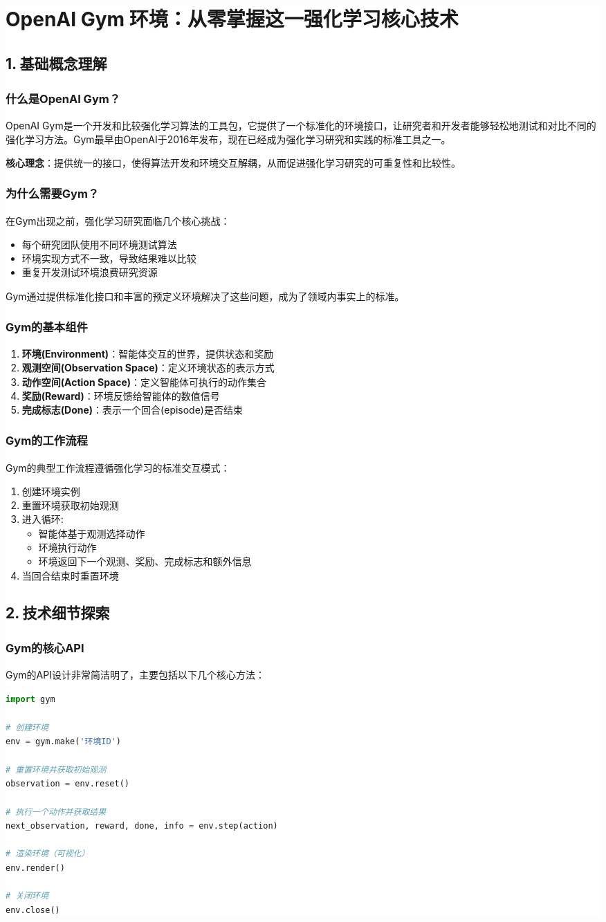 # OpenAI Gym 环境：从零掌握这一强化学习核心技术

## 1. 基础概念理解

### 什么是OpenAI Gym？

OpenAI Gym是一个开发和比较强化学习算法的工具包，它提供了一个标准化的环境接口，让研究者和开发者能够轻松地测试和对比不同的强化学习方法。Gym最早由OpenAI于2016年发布，现在已经成为强化学习研究和实践的标准工具之一。

**核心理念**：提供统一的接口，使得算法开发和环境交互解耦，从而促进强化学习研究的可重复性和比较性。

### 为什么需要Gym？

在Gym出现之前，强化学习研究面临几个核心挑战：
- 每个研究团队使用不同环境测试算法
- 环境实现方式不一致，导致结果难以比较
- 重复开发测试环境浪费研究资源

Gym通过提供标准化接口和丰富的预定义环境解决了这些问题，成为了领域内事实上的标准。

### Gym的基本组件

1. **环境(Environment)**：智能体交互的世界，提供状态和奖励
2. **观测空间(Observation Space)**：定义环境状态的表示方式
3. **动作空间(Action Space)**：定义智能体可执行的动作集合
4. **奖励(Reward)**：环境反馈给智能体的数值信号
5. **完成标志(Done)**：表示一个回合(episode)是否结束

### Gym的工作流程

Gym的典型工作流程遵循强化学习的标准交互模式：

1. 创建环境实例
2. 重置环境获取初始观测
3. 进入循环:
   - 智能体基于观测选择动作
   - 环境执行动作
   - 环境返回下一个观测、奖励、完成标志和额外信息
4. 当回合结束时重置环境

## 2. 技术细节探索

### Gym的核心API

Gym的API设计非常简洁明了，主要包括以下几个核心方法：

```python
import gym

# 创建环境
env = gym.make('环境ID')

# 重置环境并获取初始观测
observation = env.reset()

# 执行一个动作并获取结果
next_observation, reward, done, info = env.step(action)

# 渲染环境（可视化）
env.render()

# 关闭环境
env.close()
```